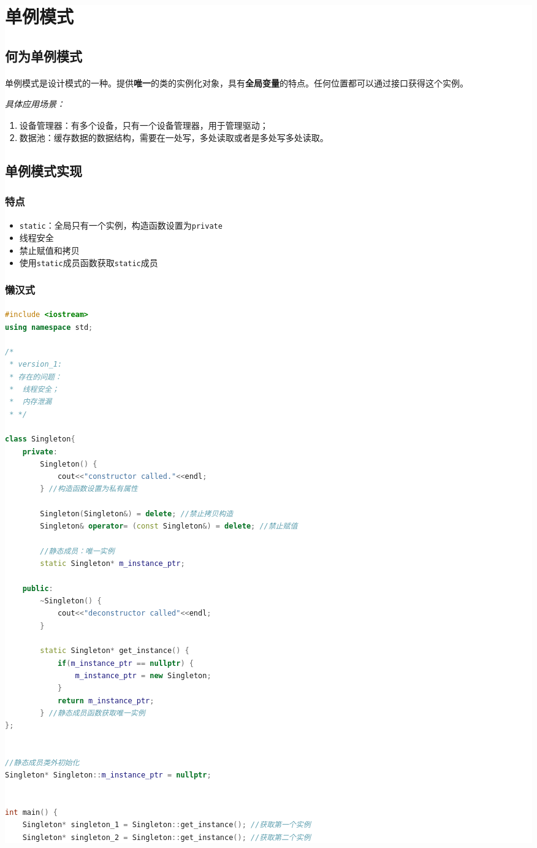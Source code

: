 # 单例模式
## 何为单例模式
单例模式是设计模式的一种。提供**唯一**的类的实例化对象，具有**全局变量**的特点。任何位置都可以通过接口获得这个实例。

*具体应用场景：*
1. 设备管理器：有多个设备，只有一个设备管理器，用于管理驱动；
2. 数据池：缓存数据的数据结构，需要在一处写，多处读取或者是多处写多处读取。

## 单例模式实现
### 特点
* `static`：全局只有一个实例，构造函数设置为`private`
* 线程安全
* 禁止赋值和拷贝
* 使用`static`成员函数获取`static`成员

### 懒汉式
```cpp title="singleton.cpp"
#include <iostream>
using namespace std;

/*
 * version_1:
 * 存在的问题：
 * 	线程安全；
 * 	内存泄漏
 * */

class Singleton{
	private:
		Singleton() {
			cout<<"constructor called."<<endl;
		} //构造函数设置为私有属性

		Singleton(Singleton&) = delete; //禁止拷贝构造
		Singleton& operator= (const Singleton&) = delete; //禁止赋值

		//静态成员：唯一实例
		static Singleton* m_instance_ptr;
	
	public:
		~Singleton() {
			cout<<"deconstructor called"<<endl;
		}

		static Singleton* get_instance() {
			if(m_instance_ptr == nullptr) {
				m_instance_ptr = new Singleton;
			}
			return m_instance_ptr;
		} //静态成员函数获取唯一实例
};


//静态成员类外初始化
Singleton* Singleton::m_instance_ptr = nullptr;


int main() {
	Singleton* singleton_1 = Singleton::get_instance(); //获取第一个实例
	Singleton* singleton_2 = Singleton::get_instance(); //获取第二个实例
```